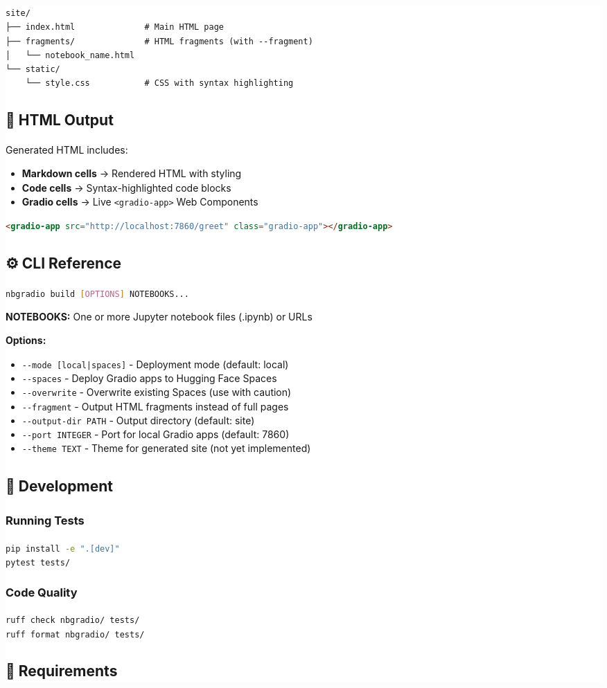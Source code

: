 ```
site/
├── index.html              # Main HTML page
├── fragments/              # HTML fragments (with --fragment)
│   └── notebook_name.html
└── static/
    └── style.css           # CSS with syntax highlighting
```

## 🎨 HTML Output

Generated HTML includes:

- **Markdown cells** → Rendered HTML with styling
- **Code cells** → Syntax-highlighted code blocks
- **Gradio cells** → Live `<gradio-app>` Web Components

```html
<gradio-app src="http://localhost:7860/greet" class="gradio-app"></gradio-app>
```

## ⚙️ CLI Reference

```bash
nbgradio build [OPTIONS] NOTEBOOKS...
```

**NOTEBOOKS:** One or more Jupyter notebook files (.ipynb) or URLs

**Options:**
- `--mode [local|spaces]` - Deployment mode (default: local)
- `--spaces` - Deploy Gradio apps to Hugging Face Spaces
- `--overwrite` - Overwrite existing Spaces (use with caution)
- `--fragment` - Output HTML fragments instead of full pages
- `--output-dir PATH` - Output directory (default: site)
- `--port INTEGER` - Port for local Gradio apps (default: 7860)
- `--theme TEXT` - Theme for generated site (not yet implemented)

## 🧪 Development

### Running Tests

```bash
pip install -e ".[dev]"
pytest tests/
```

### Code Quality

```bash
ruff check nbgradio/ tests/
ruff format nbgradio/ tests/
```

## 📄 Requirements
